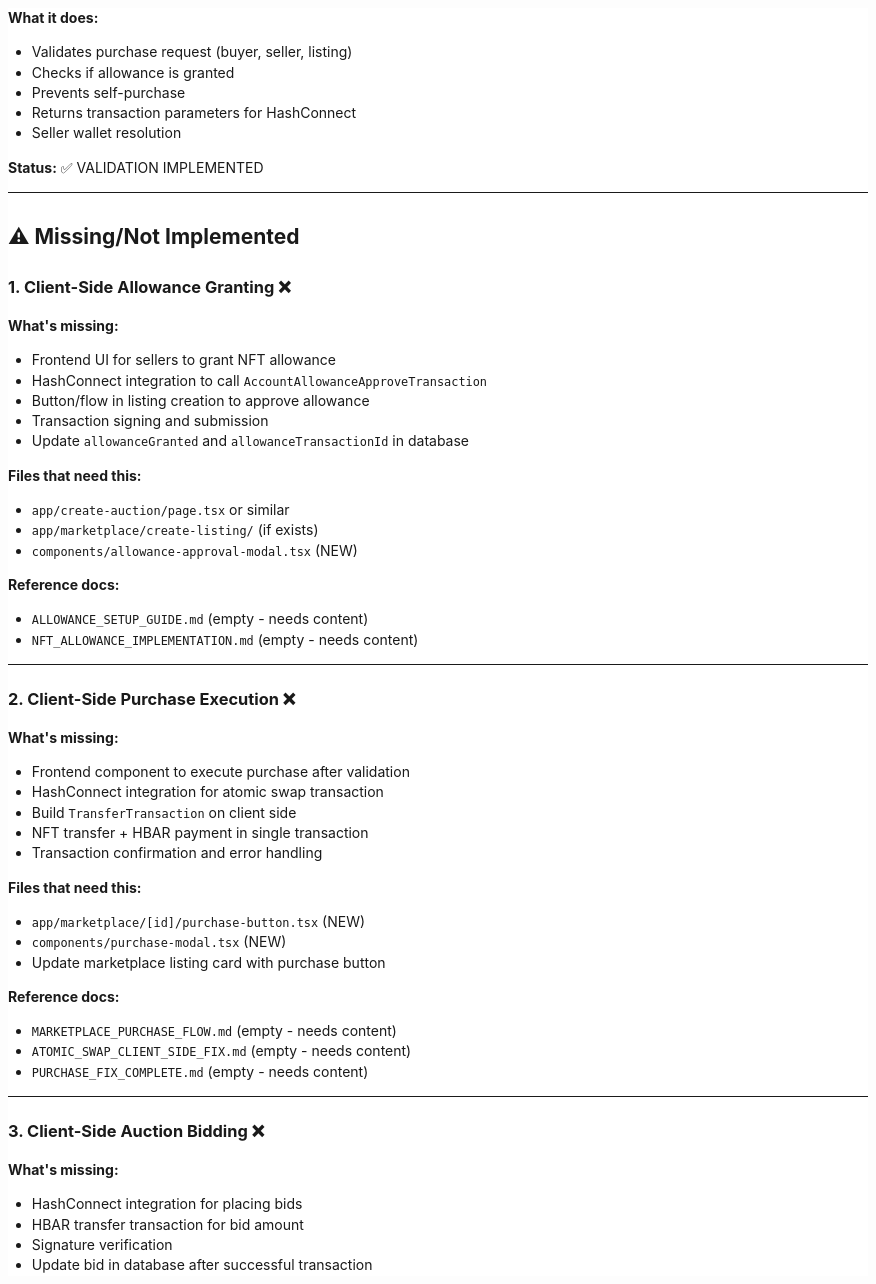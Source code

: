 **What it does:**
- Validates purchase request (buyer, seller, listing)
- Checks if allowance is granted
- Prevents self-purchase
- Returns transaction parameters for HashConnect
- Seller wallet resolution

**Status:** ✅ VALIDATION IMPLEMENTED

---

## ⚠️ Missing/Not Implemented

### 1. **Client-Side Allowance Granting** ❌
**What's missing:**
- Frontend UI for sellers to grant NFT allowance
- HashConnect integration to call `AccountAllowanceApproveTransaction`
- Button/flow in listing creation to approve allowance
- Transaction signing and submission
- Update `allowanceGranted` and `allowanceTransactionId` in database

**Files that need this:**
- `app/create-auction/page.tsx` or similar
- `app/marketplace/create-listing/` (if exists)
- `components/allowance-approval-modal.tsx` (NEW)

**Reference docs:**
- `ALLOWANCE_SETUP_GUIDE.md` (empty - needs content)
- `NFT_ALLOWANCE_IMPLEMENTATION.md` (empty - needs content)

---

### 2. **Client-Side Purchase Execution** ❌
**What's missing:**
- Frontend component to execute purchase after validation
- HashConnect integration for atomic swap transaction
- Build `TransferTransaction` on client side
- NFT transfer + HBAR payment in single transaction
- Transaction confirmation and error handling

**Files that need this:**
- `app/marketplace/[id]/purchase-button.tsx` (NEW)
- `components/purchase-modal.tsx` (NEW)
- Update marketplace listing card with purchase button

**Reference docs:**
- `MARKETPLACE_PURCHASE_FLOW.md` (empty - needs content)
- `ATOMIC_SWAP_CLIENT_SIDE_FIX.md` (empty - needs content)
- `PURCHASE_FIX_COMPLETE.md` (empty - needs content)

---

### 3. **Client-Side Auction Bidding** ❌
**What's missing:**
- HashConnect integration for placing bids
- HBAR transfer transaction for bid amount
- Signature verification
- Update bid in database after successful transaction

